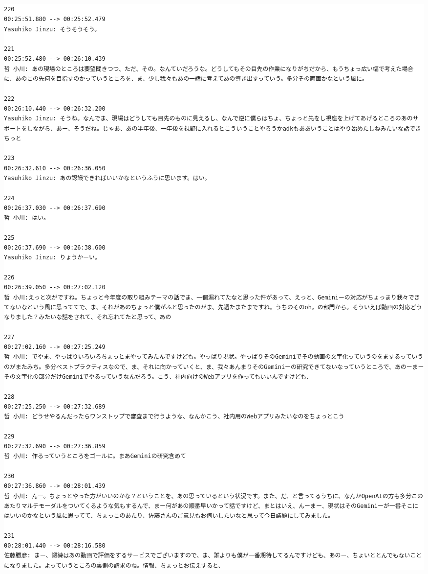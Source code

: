     220
    00:25:51.880 --> 00:25:52.479
    Yasuhiko Jinzu: そうそうそう。
    
    221
    00:25:52.480 --> 00:26:10.439
    哲 小川: あの現場のところは要望聞きつつ、ただ、その。なんていだろうな。どうしてもその目先の作業になりがちだから、もうちょっ広い幅で考えた場合に、あのこの先何を目指すのかっていうところを、ま、少し我々もあの一緒に考えてあの導き出すっていう。多分その両面かなという風に。
    
    222
    00:26:10.440 --> 00:26:32.200
    Yasuhiko Jinzu: そうね。なんでま、現場はどうしても目先のものに見えるし、なんで逆に僕らはちょ、ちょっと先をし視座を上げてあげるところのあのサポートをしながら、あー、そうだね。じゃあ、あの半年後、一年後を視野に入れるとこういうことやろうかadkもああいうことはやり始めたしねみたいな話できちっと
    
    223
    00:26:32.610 --> 00:26:36.050
    Yasuhiko Jinzu: あの認識できればいいかなというふうに思います。はい。
    
    224
    00:26:37.030 --> 00:26:37.690
    哲 小川: はい。
    
    225
    00:26:37.690 --> 00:26:38.600
    Yasuhiko Jinzu: りょうかーい。
    
    226
    00:26:39.050 --> 00:27:02.120
    哲 小川:えっと次がですね。ちょっと今年度の取り組みテーマの話でま、一個漏れてたなと思った件があって、えっと、Geminiーの対応がちょっまり我々できてないなという風に思っててで、ま、それがあのちょっと僕がふと思ったのがま、先週たまたまですね。うちのそのoh。の部門から。そういえば動画の対応どうなりました？みたいな話をされて、それ忘れてたと思って、あの
    
    227
    00:27:02.160 --> 00:27:25.249
    哲 小川: でやま、やっぱりいろいろちょっとまやってみたんですけども。やっぱり現状。やっぱりそのGeminiでその動画の文字化っていうのをまするっていうのがまたみち。多分ベストプラクティスなので、ま、それに向かっていくと、ま、我々あんまりそのGeminiーの研究できてないなっていうところで、あのーまーその文字化の部分だけGeminiでやるっていうなんだろう。こう、社内向けのWebアプリを作ってもいいんですけども、
    
    228
    00:27:25.250 --> 00:27:32.689
    哲 小川: どうせやるんだったらワンストップで審査まで行うような、なんかこう、社内用のWebアプリみたいなのをちょっとこう
    
    229
    00:27:32.690 --> 00:27:36.859
    哲 小川: 作るっていうところをゴールに。まあGeminiの研究含めて
    
    230
    00:27:36.860 --> 00:28:01.439
    哲 小川: んー。ちょっとやった方がいいのかな？ということを、あの思っているという状況です。また、だ、と言ってるうちに、なんかOpenAIの方も多分このあたりマルチモーダルをついてくるような気もするんで、まー何があの順番早いかって話ですけど、まとはいえ、んーまー、現状はそのGeminiーが一番そこにはいいのかなという風に思ってて、ちょっこのあたり、佐藤さんのご意見もお伺いしたいなと思って今日議題にしてみました。
    
    231
    00:28:01.440 --> 00:28:16.580
    佐藤勝彦: まー、鍛練はあの動画で評価をするサービスでございますので、ま、誰よりも僕が一番期待してるんですけども、あのー、ちょいととんでもないことになりました。よっていうところの裏側の請求のね。情報、ちょっとお伝えすると、
    
